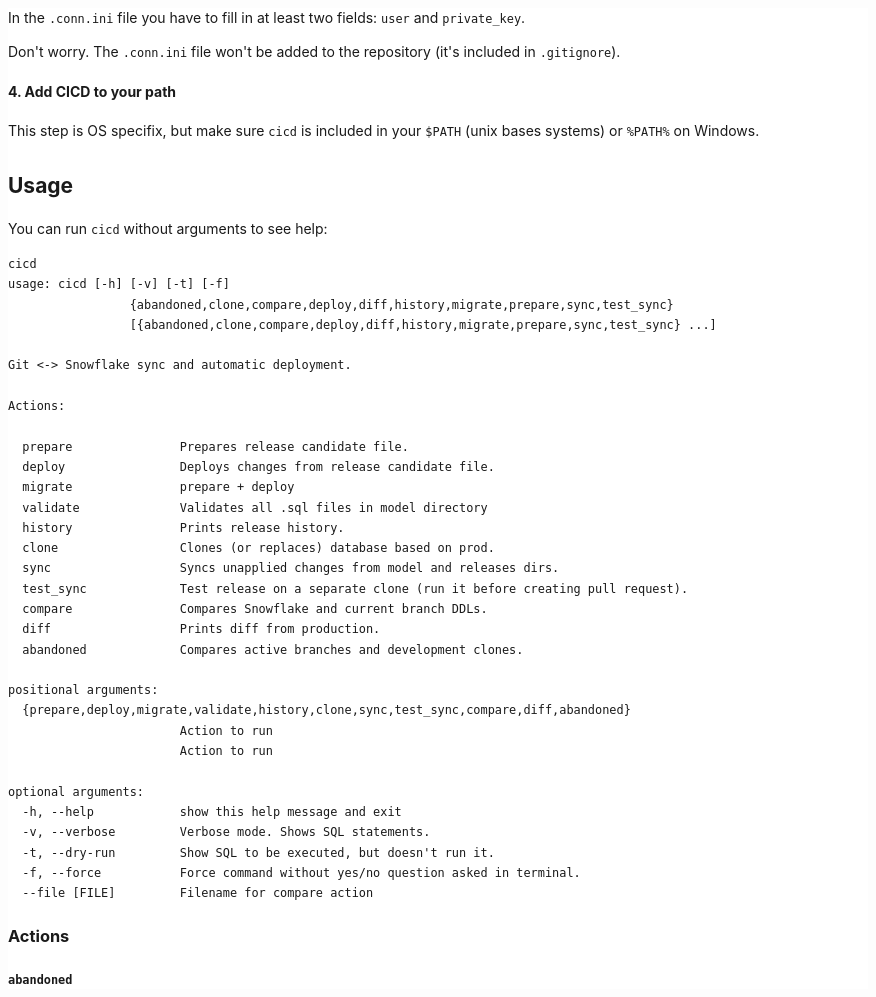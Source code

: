 In the `.conn.ini` file you have to fill in at least two fields: `user` and `private_key`.

Don't worry. The `.conn.ini` file won't be added to the repository (it's included in `.gitignore`).

#### 4. Add **CICD** to your path

This step is OS specifix, but make sure `cicd` is included in
your `$PATH` (unix bases systems) or `%PATH%` on Windows.

<a name="usage"></a>
## Usage

You can run `cicd` without arguments to see help:

```
cicd
usage: cicd [-h] [-v] [-t] [-f]
                 {abandoned,clone,compare,deploy,diff,history,migrate,prepare,sync,test_sync}
                 [{abandoned,clone,compare,deploy,diff,history,migrate,prepare,sync,test_sync} ...]

Git <-> Snowflake sync and automatic deployment.

Actions:

  prepare               Prepares release candidate file.
  deploy                Deploys changes from release candidate file.
  migrate               prepare + deploy 
  validate              Validates all .sql files in model directory
  history               Prints release history.
  clone                 Clones (or replaces) database based on prod.
  sync                  Syncs unapplied changes from model and releases dirs.
  test_sync             Test release on a separate clone (run it before creating pull request).
  compare               Compares Snowflake and current branch DDLs.
  diff                  Prints diff from production.
  abandoned             Compares active branches and development clones.

positional arguments:
  {prepare,deploy,migrate,validate,history,clone,sync,test_sync,compare,diff,abandoned}
                        Action to run
                        Action to run

optional arguments:
  -h, --help            show this help message and exit
  -v, --verbose         Verbose mode. Shows SQL statements.
  -t, --dry-run         Show SQL to be executed, but doesn't run it.
  -f, --force           Force command without yes/no question asked in terminal.
  --file [FILE]         Filename for compare action
```

<a name="actions"></a>
### Actions

<a name="abandoned"></a>
#### `abandoned`
